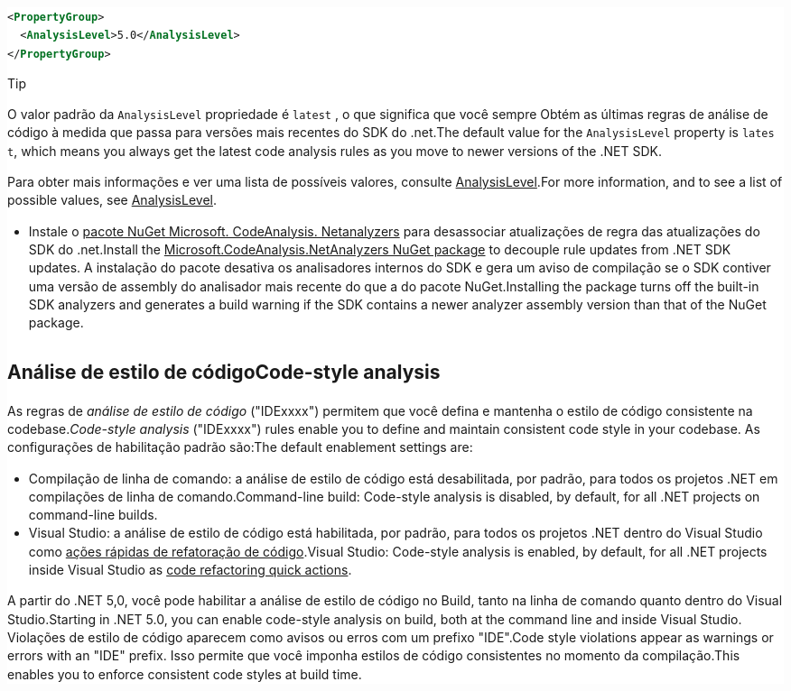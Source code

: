   ```xml
  <PropertyGroup>
    <AnalysisLevel>5.0</AnalysisLevel>
  </PropertyGroup>
  ```

  > [!TIP]
  > <span data-ttu-id="8fa8f-192">O valor padrão da `AnalysisLevel` propriedade é `latest` , o que significa que você sempre Obtém as últimas regras de análise de código à medida que passa para versões mais recentes do SDK do .net.</span><span class="sxs-lookup"><span data-stu-id="8fa8f-192">The default value for the `AnalysisLevel` property is `latest`, which means you always get the latest code analysis rules as you move to newer versions of the .NET SDK.</span></span>

  <span data-ttu-id="8fa8f-193">Para obter mais informações e ver uma lista de possíveis valores, consulte [AnalysisLevel](../../core/project-sdk/msbuild-props.md#analysislevel).</span><span class="sxs-lookup"><span data-stu-id="8fa8f-193">For more information, and to see a list of possible values, see [AnalysisLevel](../../core/project-sdk/msbuild-props.md#analysislevel).</span></span>

- <span data-ttu-id="8fa8f-194">Instale o [pacote NuGet Microsoft. CodeAnalysis. Netanalyzers](https://github.com/dotnet/roslyn-analyzers#microsoftcodeanalysisnetanalyzers) para desassociar atualizações de regra das atualizações do SDK do .net.</span><span class="sxs-lookup"><span data-stu-id="8fa8f-194">Install the [Microsoft.CodeAnalysis.NetAnalyzers NuGet package](https://github.com/dotnet/roslyn-analyzers#microsoftcodeanalysisnetanalyzers) to decouple rule updates from .NET SDK updates.</span></span> <span data-ttu-id="8fa8f-195">A instalação do pacote desativa os analisadores internos do SDK e gera um aviso de compilação se o SDK contiver uma versão de assembly do analisador mais recente do que a do pacote NuGet.</span><span class="sxs-lookup"><span data-stu-id="8fa8f-195">Installing the package turns off the built-in SDK analyzers and generates a build warning if the SDK contains a newer analyzer assembly version than that of the NuGet package.</span></span>

## <a name="code-style-analysis"></a><span data-ttu-id="8fa8f-196">Análise de estilo de código</span><span class="sxs-lookup"><span data-stu-id="8fa8f-196">Code-style analysis</span></span>

<span data-ttu-id="8fa8f-197">As regras de *análise de estilo de código* ("IDExxxx") permitem que você defina e mantenha o estilo de código consistente na codebase.</span><span class="sxs-lookup"><span data-stu-id="8fa8f-197">*Code-style analysis* ("IDExxxx") rules enable you to define and maintain consistent code style in your codebase.</span></span> <span data-ttu-id="8fa8f-198">As configurações de habilitação padrão são:</span><span class="sxs-lookup"><span data-stu-id="8fa8f-198">The default enablement settings are:</span></span>

- <span data-ttu-id="8fa8f-199">Compilação de linha de comando: a análise de estilo de código está desabilitada, por padrão, para todos os projetos .NET em compilações de linha de comando.</span><span class="sxs-lookup"><span data-stu-id="8fa8f-199">Command-line build: Code-style analysis is disabled, by default, for all .NET projects on command-line builds.</span></span>
- <span data-ttu-id="8fa8f-200">Visual Studio: a análise de estilo de código está habilitada, por padrão, para todos os projetos .NET dentro do Visual Studio como [ações rápidas de refatoração de código](/visualstudio/ide/code-generation-in-visual-studio).</span><span class="sxs-lookup"><span data-stu-id="8fa8f-200">Visual Studio: Code-style analysis is enabled, by default, for all .NET projects inside Visual Studio as [code refactoring quick actions](/visualstudio/ide/code-generation-in-visual-studio).</span></span>

<span data-ttu-id="8fa8f-201">A partir do .NET 5,0, você pode habilitar a análise de estilo de código no Build, tanto na linha de comando quanto dentro do Visual Studio.</span><span class="sxs-lookup"><span data-stu-id="8fa8f-201">Starting in .NET 5.0, you can enable code-style analysis on build, both at the command line and inside Visual Studio.</span></span> <span data-ttu-id="8fa8f-202">Violações de estilo de código aparecem como avisos ou erros com um prefixo "IDE".</span><span class="sxs-lookup"><span data-stu-id="8fa8f-202">Code style violations appear as warnings or errors with an "IDE" prefix.</span></span> <span data-ttu-id="8fa8f-203">Isso permite que você imponha estilos de código consistentes no momento da compilação.</span><span class="sxs-lookup"><span data-stu-id="8fa8f-203">This enables you to enforce consistent code styles at build time.</span></span>
